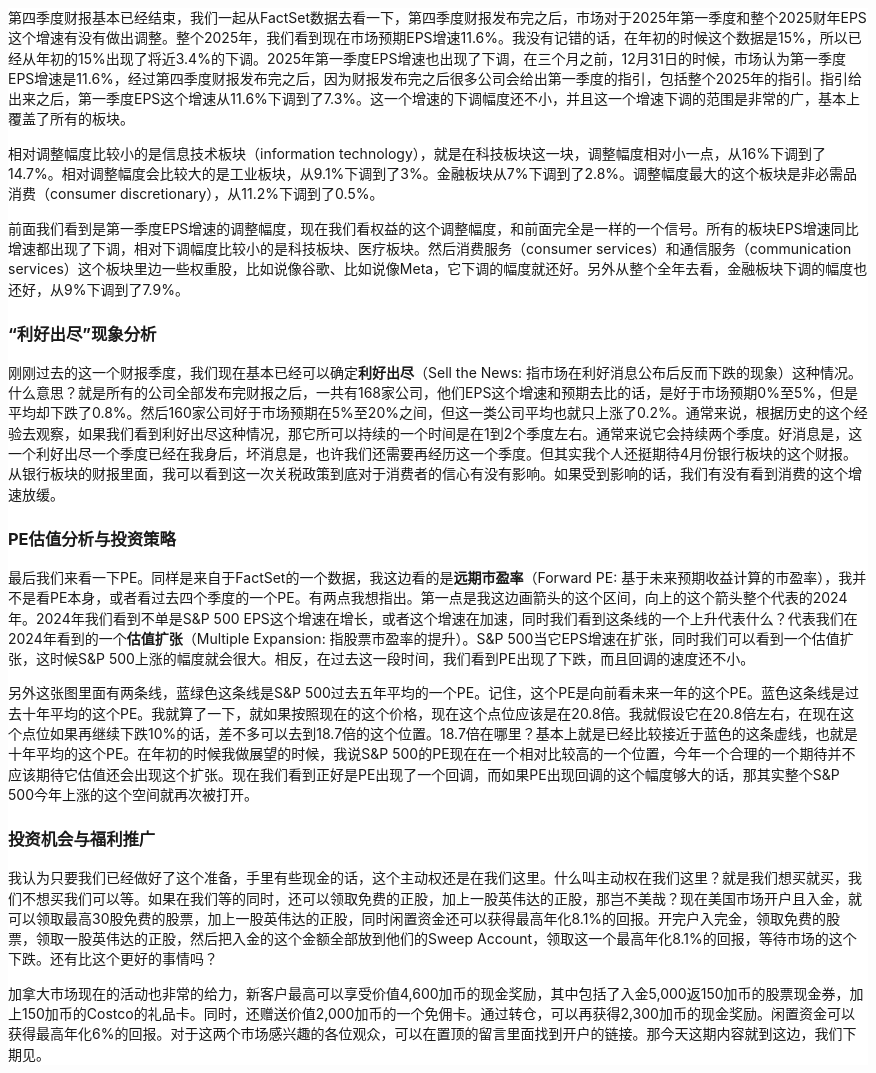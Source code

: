 第四季度财报基本已经结束，我们一起从FactSet数据去看一下，第四季度财报发布完之后，市场对于2025年第一季度和整个2025财年EPS这个增速有没有做出调整。整个2025年，我们看到现在市场预期EPS增速11.6%。我没有记错的话，在年初的时候这个数据是15%，所以已经从年初的15%出现了将近3.4%的下调。2025年第一季度EPS增速也出现了下调，在三个月之前，12月31日的时候，市场认为第一季度EPS增速是11.6%，经过第四季度财报发布完之后，因为财报发布完之后很多公司会给出第一季度的指引，包括整个2025年的指引。指引给出来之后，第一季度EPS这个增速从11.6%下调到了7.3%。这一个增速的下调幅度还不小，并且这一个增速下调的范围是非常的广，基本上覆盖了所有的板块。

相对调整幅度比较小的是信息技术板块（information technology），就是在科技板块这一块，调整幅度相对小一点，从16%下调到了14.7%。相对调整幅度会比较大的是工业板块，从9.1%下调到了3%。金融板块从7%下调到了2.8%。调整幅度最大的这个板块是非必需品消费（consumer discretionary），从11.2%下调到了0.5%。

前面我们看到是第一季度EPS增速的调整幅度，现在我们看权益的这个调整幅度，和前面完全是一样的一个信号。所有的板块EPS增速同比增速都出现了下调，相对下调幅度比较小的是科技板块、医疗板块。然后消费服务（consumer services）和通信服务（communication services）这个板块里边一些权重股，比如说像谷歌、比如说像Meta，它下调的幅度就还好。另外从整个全年去看，金融板块下调的幅度也还好，从9%下调到了7.9%。

### “利好出尽”现象分析

刚刚过去的这一个财报季度，我们现在基本已经可以确定**利好出尽**（Sell the News: 指市场在利好消息公布后反而下跌的现象）这种情况。什么意思？就是所有的公司全部发布完财报之后，一共有168家公司，他们EPS这个增速和预期去比的话，是好于市场预期0%至5%，但是平均却下跌了0.8%。然后160家公司好于市场预期在5%至20%之间，但这一类公司平均也就只上涨了0.2%。通常来说，根据历史的这个经验去观察，如果我们看到利好出尽这种情况，那它所可以持续的一个时间是在1到2个季度左右。通常来说它会持续两个季度。好消息是，这一个利好出尽一个季度已经在我身后，坏消息是，也许我们还需要再经历这一个季度。但其实我个人还挺期待4月份银行板块的这个财报。从银行板块的财报里面，我可以看到这一次关税政策到底对于消费者的信心有没有影响。如果受到影响的话，我们有没有看到消费的这个增速放缓。

### PE估值分析与投资策略

最后我们来看一下PE。同样是来自于FactSet的一个数据，我这边看的是**远期市盈率**（Forward PE: 基于未来预期收益计算的市盈率），我并不是看PE本身，或者看过去四个季度的一个PE。有两点我想指出。第一点是我这边画箭头的这个区间，向上的这个箭头整个代表的2024年。2024年我们看到不单是S&P 500 EPS这个增速在增长，或者这个增速在加速，同时我们看到这条线的一个上升代表什么？代表我们在2024年看到的一个**估值扩张**（Multiple Expansion: 指股票市盈率的提升）。S&P 500当它EPS增速在扩张，同时我们可以看到一个估值扩张，这时候S&P 500上涨的幅度就会很大。相反，在过去这一段时间，我们看到PE出现了下跌，而且回调的速度还不小。

另外这张图里面有两条线，蓝绿色这条线是S&P 500过去五年平均的一个PE。记住，这个PE是向前看未来一年的这个PE。蓝色这条线是过去十年平均的这个PE。我就算了一下，就如果按照现在的这个价格，现在这个点位应该是在20.8倍。我就假设它在20.8倍左右，在现在这个点位如果再继续下跌10%的话，差不多可以去到18.7倍的这个位置。18.7倍在哪里？基本上就是已经比较接近于蓝色的这条虚线，也就是十年平均的这个PE。在年初的时候我做展望的时候，我说S&P 500的PE现在在一个相对比较高的一个位置，今年一个合理的一个期待并不应该期待它估值还会出现这个扩张。现在我们看到正好是PE出现了一个回调，而如果PE出现回调的这个幅度够大的话，那其实整个S&P 500今年上涨的这个空间就再次被打开。

### 投资机会与福利推广

我认为只要我们已经做好了这个准备，手里有些现金的话，这个主动权还是在我们这里。什么叫主动权在我们这里？就是我们想买就买，我们不想买我们可以等。如果在我们等的同时，还可以领取免费的正股，加上一股英伟达的正股，那岂不美哉？现在美国市场开户且入金，就可以领取最高30股免费的股票，加上一股英伟达的正股，同时闲置资金还可以获得最高年化8.1%的回报。开完户入完金，领取免费的股票，领取一股英伟达的正股，然后把入金的这个金额全部放到他们的Sweep Account，领取这一个最高年化8.1%的回报，等待市场的这个下跌。还有比这个更好的事情吗？

加拿大市场现在的活动也非常的给力，新客户最高可以享受价值4,600加币的现金奖励，其中包括了入金5,000返150加币的股票现金券，加上150加币的Costco的礼品卡。同时，还赠送价值2,000加币的一个免佣卡。通过转仓，可以再获得2,300加币的现金奖励。闲置资金可以获得最高年化6%的回报。对于这两个市场感兴趣的各位观众，可以在置顶的留言里面找到开户的链接。那今天这期内容就到这边，我们下期见。